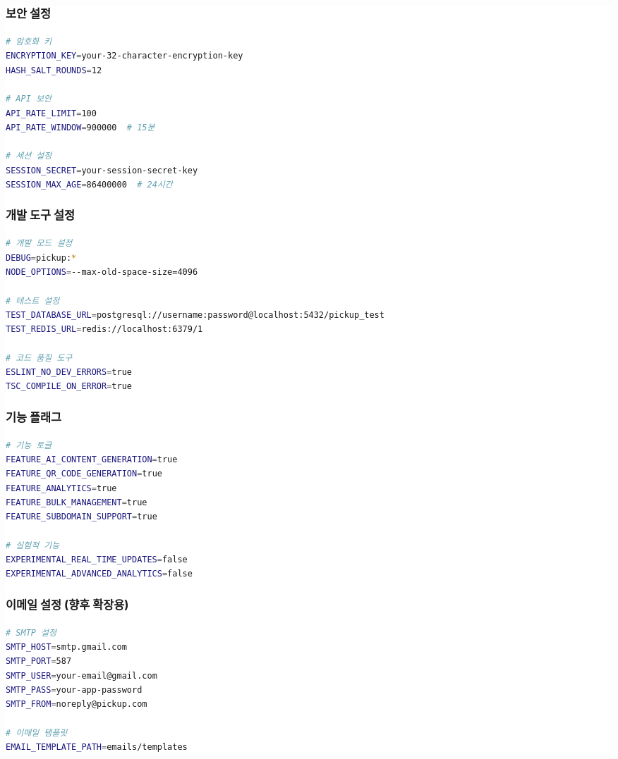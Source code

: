### 보안 설정
```bash
# 암호화 키
ENCRYPTION_KEY=your-32-character-encryption-key
HASH_SALT_ROUNDS=12

# API 보안
API_RATE_LIMIT=100
API_RATE_WINDOW=900000  # 15분

# 세션 설정
SESSION_SECRET=your-session-secret-key
SESSION_MAX_AGE=86400000  # 24시간
```

### 개발 도구 설정
```bash
# 개발 모드 설정
DEBUG=pickup:*
NODE_OPTIONS=--max-old-space-size=4096

# 테스트 설정
TEST_DATABASE_URL=postgresql://username:password@localhost:5432/pickup_test
TEST_REDIS_URL=redis://localhost:6379/1

# 코드 품질 도구
ESLINT_NO_DEV_ERRORS=true
TSC_COMPILE_ON_ERROR=true
```

### 기능 플래그
```bash
# 기능 토글
FEATURE_AI_CONTENT_GENERATION=true
FEATURE_QR_CODE_GENERATION=true
FEATURE_ANALYTICS=true
FEATURE_BULK_MANAGEMENT=true
FEATURE_SUBDOMAIN_SUPPORT=true

# 실험적 기능
EXPERIMENTAL_REAL_TIME_UPDATES=false
EXPERIMENTAL_ADVANCED_ANALYTICS=false
```

### 이메일 설정 (향후 확장용)
```bash
# SMTP 설정
SMTP_HOST=smtp.gmail.com
SMTP_PORT=587
SMTP_USER=your-email@gmail.com
SMTP_PASS=your-app-password
SMTP_FROM=noreply@pickup.com

# 이메일 템플릿
EMAIL_TEMPLATE_PATH=emails/templates
```
